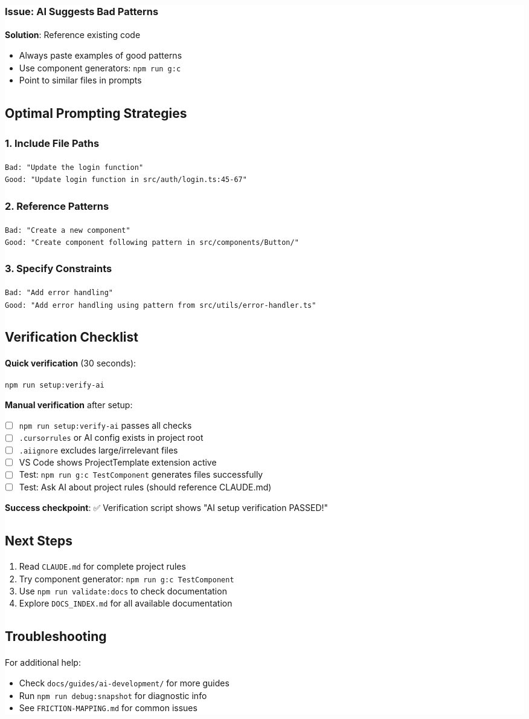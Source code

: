 ### Issue: AI Suggests Bad Patterns

**Solution**: Reference existing code
- Always paste examples of good patterns
- Use component generators: `npm run g:c`
- Point to similar files in prompts

## Optimal Prompting Strategies

### 1. Include File Paths
```text
Bad: "Update the login function"
Good: "Update login function in src/auth/login.ts:45-67"
```

### 2. Reference Patterns
```text
Bad: "Create a new component"
Good: "Create component following pattern in src/components/Button/"
```

### 3. Specify Constraints
```text
Bad: "Add error handling"
Good: "Add error handling using pattern from src/utils/error-handler.ts"
```

## Verification Checklist

**Quick verification** (30 seconds):
```bash
npm run setup:verify-ai
```

**Manual verification** after setup:

- [ ] `npm run setup:verify-ai` passes all checks
- [ ] `.cursorrules` or AI config exists in project root
- [ ] `.aiignore` excludes large/irrelevant files
- [ ] VS Code shows ProjectTemplate extension active
- [ ] Test: `npm run g:c TestComponent` generates files successfully
- [ ] Test: Ask AI about project rules (should reference CLAUDE.md)

**Success checkpoint**: ✅ Verification script shows "AI setup verification PASSED!"

## Next Steps

1. Read `CLAUDE.md` for complete project rules
2. Try component generator: `npm run g:c TestComponent`
3. Use `npm run validate:docs` to check documentation
4. Explore `DOCS_INDEX.md` for all available documentation

## Troubleshooting

For additional help:
- Check `docs/guides/ai-development/` for more guides
- Run `npm run debug:snapshot` for diagnostic info
- See `FRICTION-MAPPING.md` for common issues